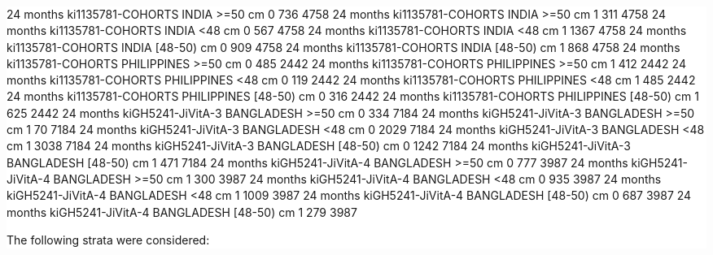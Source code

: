 24 months   ki1135781-COHORTS          INDIA                          >=50 cm             0      736    4758
24 months   ki1135781-COHORTS          INDIA                          >=50 cm             1      311    4758
24 months   ki1135781-COHORTS          INDIA                          <48 cm              0      567    4758
24 months   ki1135781-COHORTS          INDIA                          <48 cm              1     1367    4758
24 months   ki1135781-COHORTS          INDIA                          [48-50) cm          0      909    4758
24 months   ki1135781-COHORTS          INDIA                          [48-50) cm          1      868    4758
24 months   ki1135781-COHORTS          PHILIPPINES                    >=50 cm             0      485    2442
24 months   ki1135781-COHORTS          PHILIPPINES                    >=50 cm             1      412    2442
24 months   ki1135781-COHORTS          PHILIPPINES                    <48 cm              0      119    2442
24 months   ki1135781-COHORTS          PHILIPPINES                    <48 cm              1      485    2442
24 months   ki1135781-COHORTS          PHILIPPINES                    [48-50) cm          0      316    2442
24 months   ki1135781-COHORTS          PHILIPPINES                    [48-50) cm          1      625    2442
24 months   kiGH5241-JiVitA-3          BANGLADESH                     >=50 cm             0      334    7184
24 months   kiGH5241-JiVitA-3          BANGLADESH                     >=50 cm             1       70    7184
24 months   kiGH5241-JiVitA-3          BANGLADESH                     <48 cm              0     2029    7184
24 months   kiGH5241-JiVitA-3          BANGLADESH                     <48 cm              1     3038    7184
24 months   kiGH5241-JiVitA-3          BANGLADESH                     [48-50) cm          0     1242    7184
24 months   kiGH5241-JiVitA-3          BANGLADESH                     [48-50) cm          1      471    7184
24 months   kiGH5241-JiVitA-4          BANGLADESH                     >=50 cm             0      777    3987
24 months   kiGH5241-JiVitA-4          BANGLADESH                     >=50 cm             1      300    3987
24 months   kiGH5241-JiVitA-4          BANGLADESH                     <48 cm              0      935    3987
24 months   kiGH5241-JiVitA-4          BANGLADESH                     <48 cm              1     1009    3987
24 months   kiGH5241-JiVitA-4          BANGLADESH                     [48-50) cm          0      687    3987
24 months   kiGH5241-JiVitA-4          BANGLADESH                     [48-50) cm          1      279    3987


The following strata were considered:

